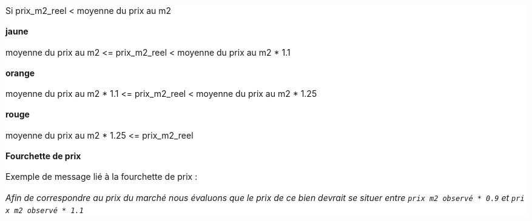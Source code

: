 Si prix_m2_reel < moyenne du prix au m2

**jaune**

moyenne du prix au m2  <= prix_m2_reel < moyenne du prix au m2 * 1.1 

**orange**

moyenne du prix au m2 * 1.1 <= prix_m2_reel < moyenne du prix au m2 * 1.25

**rouge**

moyenne du prix au m2 * 1.25 <= prix_m2_reel 

**Fourchette de prix**

Exemple de message lié à la fourchette de prix :

_Afin de correspondre au prix du marché nous évaluons que le prix de ce bien devrait se situer entre `prix m2 observé * 0.9` et `prix m2 observé * 1.1`_


